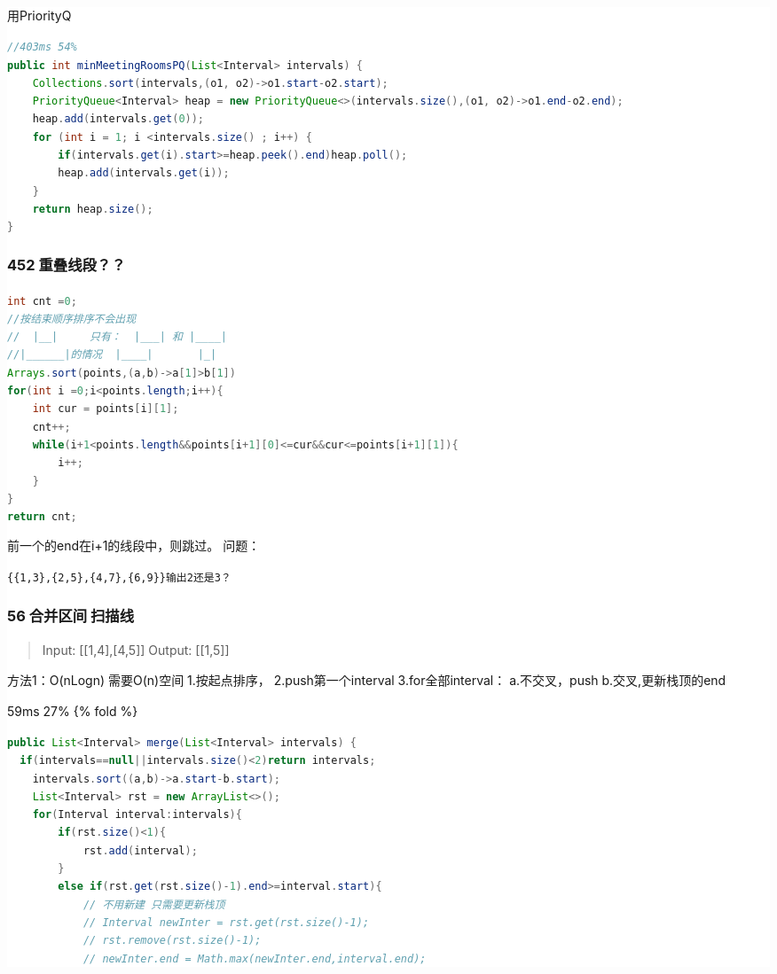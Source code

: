 用PriorityQ
```java
//403ms 54%
public int minMeetingRoomsPQ(List<Interval> intervals) {
    Collections.sort(intervals,(o1, o2)->o1.start-o2.start);
    PriorityQueue<Interval> heap = new PriorityQueue<>(intervals.size(),(o1, o2)->o1.end-o2.end);
    heap.add(intervals.get(0));
    for (int i = 1; i <intervals.size() ; i++) {
        if(intervals.get(i).start>=heap.peek().end)heap.poll();
        heap.add(intervals.get(i));
    }
    return heap.size();
}
```

### 452 重叠线段？？
```java
int cnt =0;
//按结束顺序排序不会出现
//  |__|     只有：  |___| 和 |____|
//|______|的情况  |____|       |_|
Arrays.sort(points,(a,b)->a[1]>b[1])
for(int i =0;i<points.length;i++){
    int cur = points[i][1];
    cnt++;
    while(i+1<points.length&&points[i+1][0]<=cur&&cur<=points[i+1][1]){
        i++;
    }
}
return cnt;
```
前一个的end在i+1的线段中，则跳过。
问题：
```
{{1,3},{2,5},{4,7},{6,9}}输出2还是3？
```



### 56 合并区间 扫描线
>Input: [[1,4],[4,5]]
Output: [[1,5]]


方法1：O(nLogn) 需要O(n)空间
1.按起点排序，
2.push第一个interval
3.for全部interval：
  a.不交叉，push
  b.交叉,更新栈顶的end

59ms 27%
{% fold %}
```java
public List<Interval> merge(List<Interval> intervals) {
  if(intervals==null||intervals.size()<2)return intervals;
    intervals.sort((a,b)->a.start-b.start);
    List<Interval> rst = new ArrayList<>();
    for(Interval interval:intervals){
        if(rst.size()<1){       
            rst.add(interval);
        }
        else if(rst.get(rst.size()-1).end>=interval.start){
            // 不用新建 只需要更新栈顶
            // Interval newInter = rst.get(rst.size()-1);
            // rst.remove(rst.size()-1);
            // newInter.end = Math.max(newInter.end,interval.end);
```